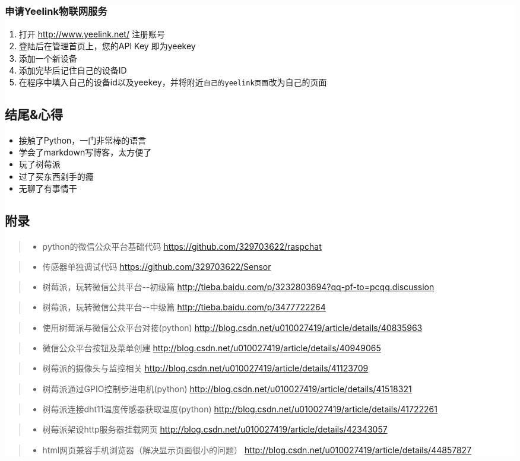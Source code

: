 
### 申请Yeelink物联网服务
1. 打开 http://www.yeelink.net/ 注册账号
2. 登陆后在管理首页上，您的API Key  即为yeekey
3. 添加一个新设备
4. 添加完毕后记住自己的设备ID
5. 在程序中填入自己的设备id以及yeekey，并将附近`自己的yeelink页面`改为自己的页面

## 结尾&心得
* 接触了Python，一门非常棒的语言
* 学会了markdown写博客，太方便了
* 玩了树莓派
* 过了买东西剁手的瘾
* 无聊了有事情干


## 附录
>* python的微信公众平台基础代码
>https://github.com/329703622/raspchat

>* 传感器单独调试代码
>https://github.com/329703622/Sensor

>* 树莓派，玩转微信公共平台--初级篇
>http://tieba.baidu.com/p/3232803694?qq-pf-to=pcqq.discussion

>* 树莓派，玩转微信公共平台--中级篇
>http://tieba.baidu.com/p/3477722264

>* 使用树莓派与微信公众平台对接(python)
>http://blog.csdn.net/u010027419/article/details/40835963

>*  微信公众平台按钮及菜单创建
>http://blog.csdn.net/u010027419/article/details/40949065

>* 树莓派的摄像头与监控相关
>http://blog.csdn.net/u010027419/article/details/41123709

>* 树莓派通过GPIO控制步进电机(python)
>http://blog.csdn.net/u010027419/article/details/41518321

>* 树莓派连接dht11温度传感器获取温度(python)
>http://blog.csdn.net/u010027419/article/details/41722261

>* 树莓派架设http服务器挂载网页
>http://blog.csdn.net/u010027419/article/details/42343057

>* html网页兼容手机浏览器（解决显示页面很小的问题）
>http://blog.csdn.net/u010027419/article/details/44857827
